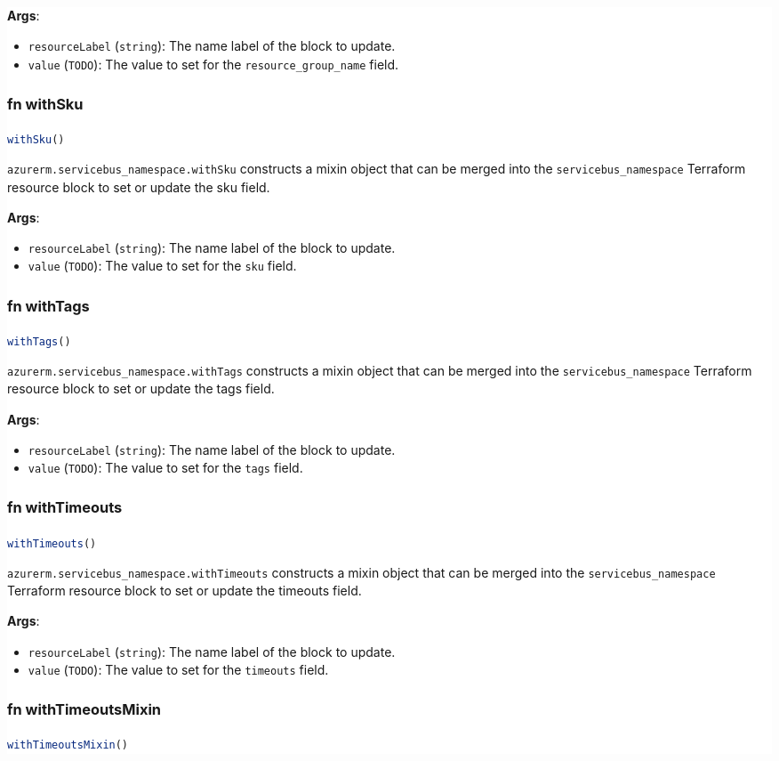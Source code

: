 

**Args**:
  - `resourceLabel` (`string`): The name label of the block to update.
  - `value` (`TODO`): The value to set for the `resource_group_name` field.


### fn withSku

```ts
withSku()
```

`azurerm.servicebus_namespace.withSku` constructs a mixin object that can be merged into the `servicebus_namespace`
Terraform resource block to set or update the sku field.



**Args**:
  - `resourceLabel` (`string`): The name label of the block to update.
  - `value` (`TODO`): The value to set for the `sku` field.


### fn withTags

```ts
withTags()
```

`azurerm.servicebus_namespace.withTags` constructs a mixin object that can be merged into the `servicebus_namespace`
Terraform resource block to set or update the tags field.



**Args**:
  - `resourceLabel` (`string`): The name label of the block to update.
  - `value` (`TODO`): The value to set for the `tags` field.


### fn withTimeouts

```ts
withTimeouts()
```

`azurerm.servicebus_namespace.withTimeouts` constructs a mixin object that can be merged into the `servicebus_namespace`
Terraform resource block to set or update the timeouts field.



**Args**:
  - `resourceLabel` (`string`): The name label of the block to update.
  - `value` (`TODO`): The value to set for the `timeouts` field.


### fn withTimeoutsMixin

```ts
withTimeoutsMixin()
```
